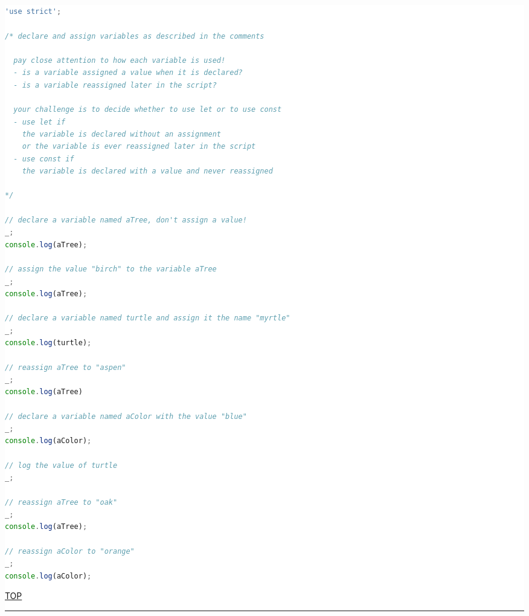 ```js
'use strict';

/* declare and assign variables as described in the comments

  pay close attention to how each variable is used!
  - is a variable assigned a value when it is declared?
  - is a variable reassigned later in the script?

  your challenge is to decide whether to use let or to use const
  - use let if
    the variable is declared without an assignment
    or the variable is ever reassigned later in the script
  - use const if
    the variable is declared with a value and never reassigned

*/

// declare a variable named aTree, don't assign a value!
_;
console.log(aTree);

// assign the value "birch" to the variable aTree
_;
console.log(aTree);

// declare a variable named turtle and assign it the name "myrtle"
_;
console.log(turtle);

// reassign aTree to "aspen"
_;
console.log(aTree)

// declare a variable named aColor with the value "blue"
_;
console.log(aColor);

// log the value of turtle
_;

// reassign aTree to "oak"
_;
console.log(aTree);

// reassign aColor to "orange"
_;
console.log(aColor);

```

[TOP](#debuggercises)

---